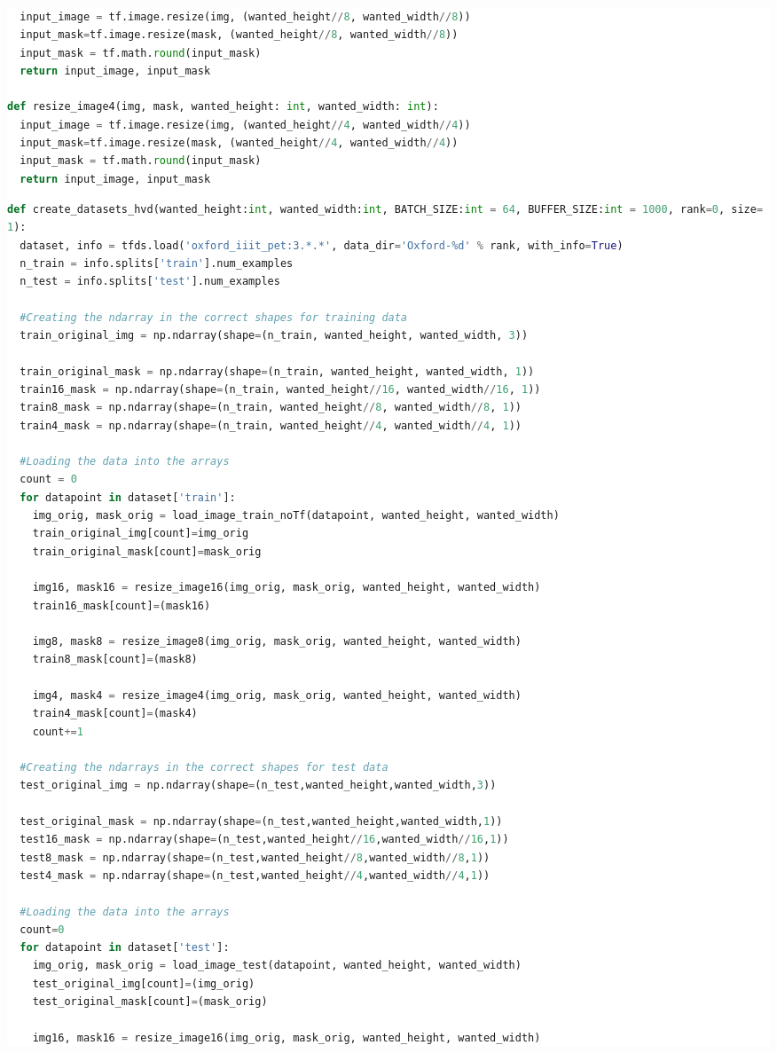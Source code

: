 ``` python
  input_image = tf.image.resize(img, (wanted_height//8, wanted_width//8))
  input_mask=tf.image.resize(mask, (wanted_height//8, wanted_width//8))
  input_mask = tf.math.round(input_mask)
  return input_image, input_mask

def resize_image4(img, mask, wanted_height: int, wanted_width: int):
  input_image = tf.image.resize(img, (wanted_height//4, wanted_width//4))
  input_mask=tf.image.resize(mask, (wanted_height//4, wanted_width//4))
  input_mask = tf.math.round(input_mask)
  return input_image, input_mask
```

</div>

<div class="cell code" execution_count="1" scrolled="false">

``` python
def create_datasets_hvd(wanted_height:int, wanted_width:int, BATCH_SIZE:int = 64, BUFFER_SIZE:int = 1000, rank=0, size=1):
  dataset, info = tfds.load('oxford_iiit_pet:3.*.*', data_dir='Oxford-%d' % rank, with_info=True)
  n_train = info.splits['train'].num_examples
  n_test = info.splits['test'].num_examples
  
  #Creating the ndarray in the correct shapes for training data
  train_original_img = np.ndarray(shape=(n_train, wanted_height, wanted_width, 3))
  
  train_original_mask = np.ndarray(shape=(n_train, wanted_height, wanted_width, 1))
  train16_mask = np.ndarray(shape=(n_train, wanted_height//16, wanted_width//16, 1))
  train8_mask = np.ndarray(shape=(n_train, wanted_height//8, wanted_width//8, 1))
  train4_mask = np.ndarray(shape=(n_train, wanted_height//4, wanted_width//4, 1))
  
  #Loading the data into the arrays 
  count = 0
  for datapoint in dataset['train']:
    img_orig, mask_orig = load_image_train_noTf(datapoint, wanted_height, wanted_width)
    train_original_img[count]=img_orig
    train_original_mask[count]=mask_orig
    
    img16, mask16 = resize_image16(img_orig, mask_orig, wanted_height, wanted_width)
    train16_mask[count]=(mask16)
    
    img8, mask8 = resize_image8(img_orig, mask_orig, wanted_height, wanted_width)
    train8_mask[count]=(mask8)
    
    img4, mask4 = resize_image4(img_orig, mask_orig, wanted_height, wanted_width)
    train4_mask[count]=(mask4)
    count+=1
  
  #Creating the ndarrays in the correct shapes for test data  
  test_original_img = np.ndarray(shape=(n_test,wanted_height,wanted_width,3))
  
  test_original_mask = np.ndarray(shape=(n_test,wanted_height,wanted_width,1))
  test16_mask = np.ndarray(shape=(n_test,wanted_height//16,wanted_width//16,1))
  test8_mask = np.ndarray(shape=(n_test,wanted_height//8,wanted_width//8,1))
  test4_mask = np.ndarray(shape=(n_test,wanted_height//4,wanted_width//4,1))
  
  #Loading the data into the arrays
  count=0
  for datapoint in dataset['test']:
    img_orig, mask_orig = load_image_test(datapoint, wanted_height, wanted_width)
    test_original_img[count]=(img_orig)
    test_original_mask[count]=(mask_orig)
    
    img16, mask16 = resize_image16(img_orig, mask_orig, wanted_height, wanted_width)
```